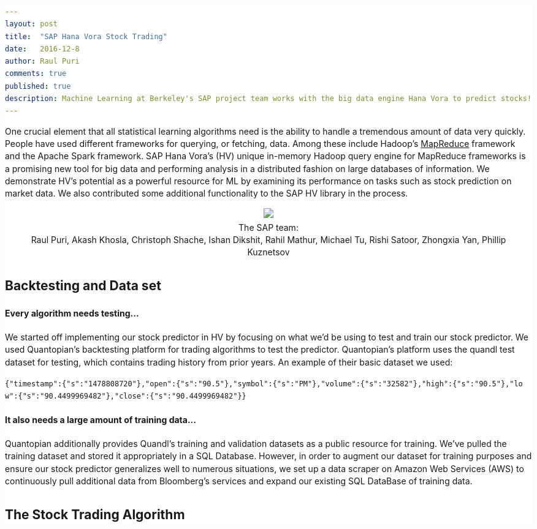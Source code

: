 ```yaml
---
layout: post
title:  "SAP Hana Vora Stock Trading"
date:   2016-12-8
author: Raul Puri
comments: true
published: true 
description: Machine Learning at Berkeley's SAP project team works with the big data engine Hana Vora to predict stocks!
---
```


One crucial element that all statistical learning algorithms need is the ability to handle a tremendous amount of data very quickly. People have used different frameworks for querying, or fetching, data. Among these include Hadoop’s [MapReduce](https://en.wikipedia.org/wiki/MapReduce) framework and the Apache Spark framework. SAP Hana Vora’s (HV) unique in-memory Hadoop query engine for MapReduce frameworks is a promising new tool for big data and performing analysis in a distributed fashion on large databases of information. We demonstrate HV’s potential as a powerful resource for ML by examining its performance on tasks such as stock prediction on market data. We also contributed some additional functionality to the SAP HV library in the process.


<center>
    <figure>
        <img src="{{ site.baseurl }}/assets/2016-12-SAP/team_photo.png" width="100%">
        <figcaption>The SAP team: <br>
        Raul Puri, Akash Khosla, Christoph Shache, Ishan Dikshit, Rahil Mathur, Michael Tu,  Rishi Satoor, Zhongxia Yan, Phillip Kuznetsov</figcaption>
    </figure>
</center>

## Backtesting and Data set

#### Every algorithm needs testing...

We started off implementing our stock predictor in HV by focusing on what we’d be using to test and train our stock predictor. We used Quantopian’s backtesting platform for trading algorithms to test the predictor. Quantopian’s platform uses the quandl test dataset for testing, which contains trading history from prior years. An example of their basic dataset we used:

`{"timestamp":{"s":"1478808720"},"open":{"s":"90.5"},"symbol":{"s":"PM"},"volume":{"s":"32582"},"high":{"s":"90.5"},"low":{"s":"90.4499969482"},"close":{"s":"90.4499969482"}}`

#### It also needs a large amount of training data...

Quantopian additionally provides Quandl’s training and validation datasets as a public resource for training. We’ve pulled the training dataset and stored it appropriately in a SQL Database. However, in order to augment our dataset for training purposes and ensure our stock predictor generalizes well to numerous situations, we set up a data scraper on Amazon Web Services (AWS) to continuously pull additional data from Bloomberg’s services and expand our existing SQL DataBase of training data.

## The Stock Trading Algorithm
